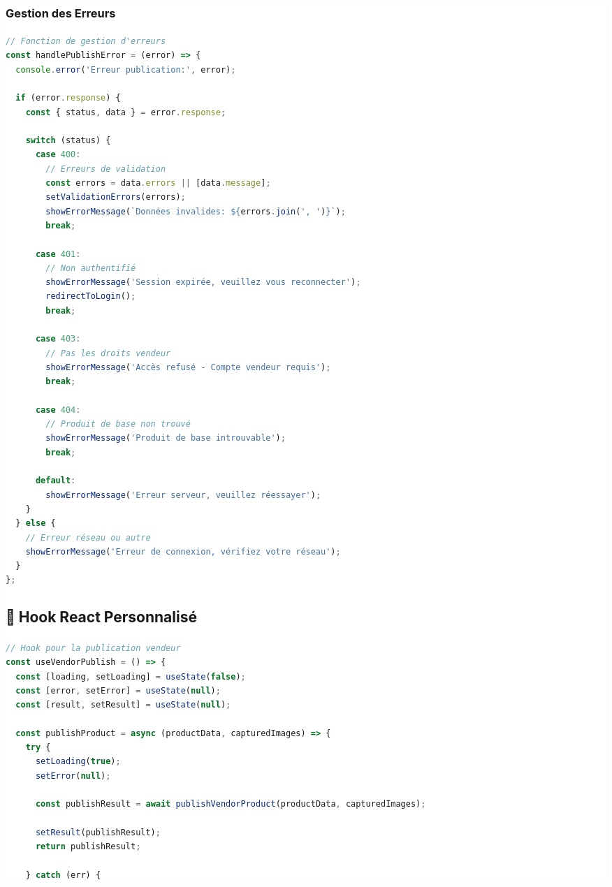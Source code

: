 ### Gestion des Erreurs

```javascript
// Fonction de gestion d'erreurs
const handlePublishError = (error) => {
  console.error('Erreur publication:', error);
  
  if (error.response) {
    const { status, data } = error.response;
    
    switch (status) {
      case 400:
        // Erreurs de validation
        const errors = data.errors || [data.message];
        setValidationErrors(errors);
        showErrorMessage(`Données invalides: ${errors.join(', ')}`);
        break;
        
      case 401:
        // Non authentifié
        showErrorMessage('Session expirée, veuillez vous reconnecter');
        redirectToLogin();
        break;
        
      case 403:
        // Pas les droits vendeur
        showErrorMessage('Accès refusé - Compte vendeur requis');
        break;
        
      case 404:
        // Produit de base non trouvé
        showErrorMessage('Produit de base introuvable');
        break;
        
      default:
        showErrorMessage('Erreur serveur, veuillez réessayer');
    }
  } else {
    // Erreur réseau ou autre
    showErrorMessage('Erreur de connexion, vérifiez votre réseau');
  }
};
```

## 🔄 Hook React Personnalisé

```javascript
// Hook pour la publication vendeur
const useVendorPublish = () => {
  const [loading, setLoading] = useState(false);
  const [error, setError] = useState(null);
  const [result, setResult] = useState(null);
  
  const publishProduct = async (productData, capturedImages) => {
    try {
      setLoading(true);
      setError(null);
      
      const publishResult = await publishVendorProduct(productData, capturedImages);
      
      setResult(publishResult);
      return publishResult;
      
    } catch (err) {
```